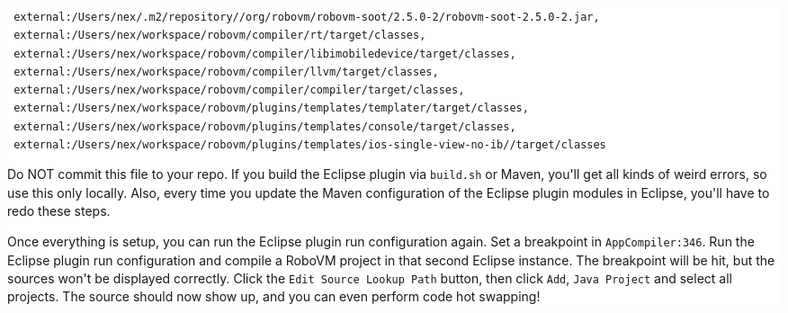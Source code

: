 ```
 external:/Users/nex/.m2/repository//org/robovm/robovm-soot/2.5.0-2/robovm-soot-2.5.0-2.jar,
 external:/Users/nex/workspace/robovm/compiler/rt/target/classes,
 external:/Users/nex/workspace/robovm/compiler/libimobiledevice/target/classes,
 external:/Users/nex/workspace/robovm/compiler/llvm/target/classes,
 external:/Users/nex/workspace/robovm/compiler/compiler/target/classes,
 external:/Users/nex/workspace/robovm/plugins/templates/templater/target/classes,
 external:/Users/nex/workspace/robovm/plugins/templates/console/target/classes,
 external:/Users/nex/workspace/robovm/plugins/templates/ios-single-view-no-ib//target/classes 

```

Do NOT commit this file to your repo. If you build the Eclipse plugin via `build.sh` or Maven, you'll get all kinds of weird errors, so use this only locally. Also, every time you update the Maven configuration of the Eclipse plugin modules in Eclipse, you'll have to redo these steps.

Once everything is setup, you can run the Eclipse plugin run configuration again. Set a breakpoint in `AppCompiler:346`. Run the Eclipse plugin run configuration and compile a RoboVM project in that second Eclipse instance. The breakpoint will be hit, but the sources won't be displayed correctly. Click the `Edit Source Lookup Path` button, then click `Add`, `Java Project` and select all projects. The source should now show up, and you can even perform code hot swapping!
